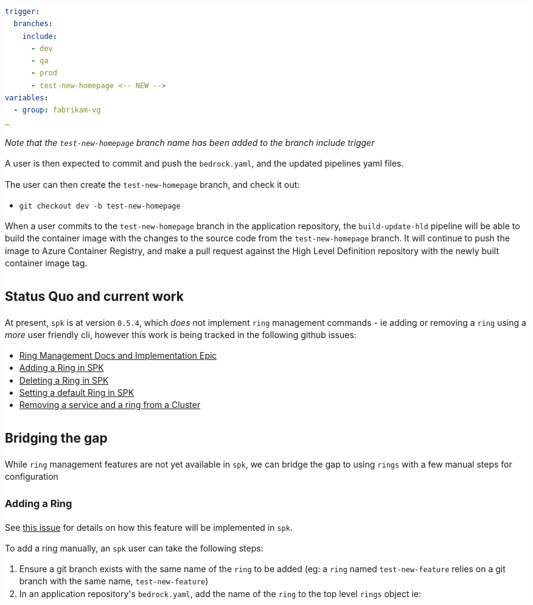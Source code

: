 ```yaml
trigger:
  branches:
    include:
      - dev
      - qa
      - prod
      - test-new-homepage <-- NEW -->
variables:
  - group: fabrikam-vg
…
```

_Note that the `test-new-homepage` branch name has been added to the branch
include trigger_

A user is then expected to commit and push the `bedrock.yaml`, and the updated
pipelines yaml files.

The user can then create the `test-new-homepage` branch, and check it out:

- `git checkout dev -b test-new-homepage`

When a user commits to the `test-new-homepage` branch in the application
repository, the `build-update-hld` pipeline will be able to build the container
image with the changes to the source code from the `test-new-homepage` branch.
It will continue to push the image to Azure Container Registry, and make a pull
request against the High Level Definition repository with the newly built
container image tag.

## Status Quo and current work

At present, `spk` is at version `0.5.4`, which _does_ not implement `ring`
management commands - ie adding or removing a `ring` using a _more_ user
friendly cli, however this work is being tracked in the following github issues:

- [Ring Management Docs and Implementation Epic](https://github.com/microsoft/bedrock/issues/955)
- [Adding a Ring in SPK](https://github.com/microsoft/bedrock/issues/969)
- [Deleting a Ring in SPK](https://github.com/microsoft/bedrock/issues/971)
- [Setting a default Ring in SPK](https://github.com/microsoft/bedrock/issues/972)
- [Removing a service and a ring from a Cluster](https://github.com/microsoft/bedrock/issues/858)

## Bridging the gap

While `ring` management features are not yet available in `spk`, we can bridge
the gap to using `rings` with a few manual steps for configuration

### Adding a Ring

See [this issue](https://github.com/microsoft/bedrock/issues/969) for details on
how this feature will be implemented in `spk`.

To add a ring manually, an `spk` user can take the following steps:

1. Ensure a git branch exists with the same name of the `ring` to be added (eg:
   a `ring` named `test-new-feature` relies on a git branch with the same name,
   `test-new-feature`)
2. In an application repository's `bedrock.yaml`, add the name of the `ring` to
   the top level `rings` object ie:
